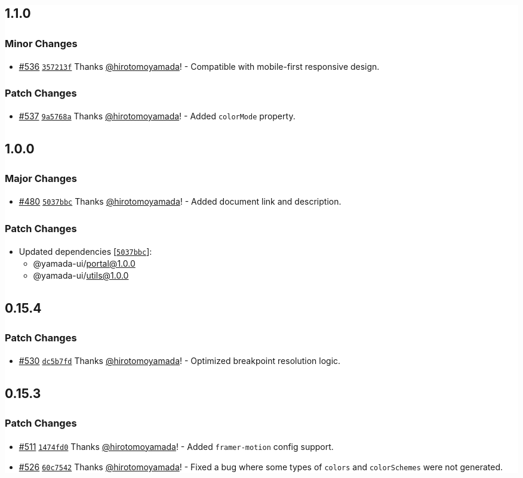 ## 1.1.0

### Minor Changes

- [#536](https://github.com/hirotomoyamada/yamada-ui/pull/536) [`357213f`](https://github.com/hirotomoyamada/yamada-ui/commit/357213fd487f553813c1e46b4129cb84c6fd3e47) Thanks [@hirotomoyamada](https://github.com/hirotomoyamada)! - Compatible with mobile-first responsive design.

### Patch Changes

- [#537](https://github.com/hirotomoyamada/yamada-ui/pull/537) [`9a5768a`](https://github.com/hirotomoyamada/yamada-ui/commit/9a5768a160d252cfe7bb2e533796f7cdcbcf5006) Thanks [@hirotomoyamada](https://github.com/hirotomoyamada)! - Added `colorMode` property.

## 1.0.0

### Major Changes

- [#480](https://github.com/hirotomoyamada/yamada-ui/pull/480) [`5037bbc`](https://github.com/hirotomoyamada/yamada-ui/commit/5037bbc5e6dc804b6156fad716eb09e053183bf8) Thanks [@hirotomoyamada](https://github.com/hirotomoyamada)! - Added document link and description.

### Patch Changes

- Updated dependencies [[`5037bbc`](https://github.com/hirotomoyamada/yamada-ui/commit/5037bbc5e6dc804b6156fad716eb09e053183bf8)]:
  - @yamada-ui/portal@1.0.0
  - @yamada-ui/utils@1.0.0

## 0.15.4

### Patch Changes

- [#530](https://github.com/hirotomoyamada/yamada-ui/pull/530) [`dc5b7fd`](https://github.com/hirotomoyamada/yamada-ui/commit/dc5b7fd7f68b1ed4206cf6117afe939a16c4596f) Thanks [@hirotomoyamada](https://github.com/hirotomoyamada)! - Optimized breakpoint resolution logic.

## 0.15.3

### Patch Changes

- [#511](https://github.com/hirotomoyamada/yamada-ui/pull/511) [`1474fd0`](https://github.com/hirotomoyamada/yamada-ui/commit/1474fd00f3da01077ef766d959f4cbe7562ecd22) Thanks [@hirotomoyamada](https://github.com/hirotomoyamada)! - Added `framer-motion` config support.

- [#526](https://github.com/hirotomoyamada/yamada-ui/pull/526) [`60c7542`](https://github.com/hirotomoyamada/yamada-ui/commit/60c75429b6e8c38964f51394a6186b9c6b646156) Thanks [@hirotomoyamada](https://github.com/hirotomoyamada)! - Fixed a bug where some types of `colors` and `colorSchemes` were not generated.
